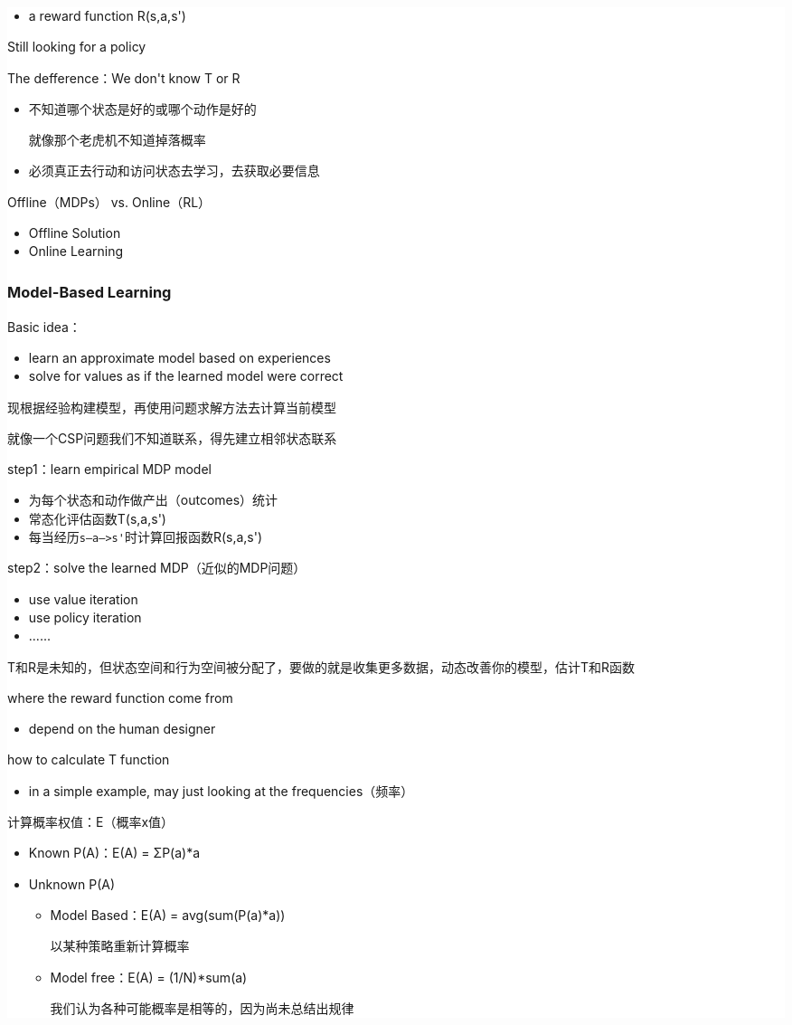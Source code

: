- a reward function R(s,a,s')

Still looking for a policy

The defference：We don't know T or R

- 不知道哪个状态是好的或哪个动作是好的

  就像那个老虎机不知道掉落概率

- 必须真正去行动和访问状态去学习，去获取必要信息

Offline（MDPs） vs. Online（RL）

- Offline Solution
- Online Learning

### Model-Based Learning

Basic idea：

- learn an approximate model based on experiences
- solve for values as if the learned model were correct

现根据经验构建模型，再使用问题求解方法去计算当前模型

就像一个CSP问题我们不知道联系，得先建立相邻状态联系

step1：learn empirical MDP model

- 为每个状态和动作做产出（outcomes）统计
- 常态化评估函数T(s,a,s')
- 每当经历`s—a—>s'`时计算回报函数R(s,a,s')

step2：solve the learned MDP（近似的MDP问题）

- use value iteration
- use policy iteration
- ......

T和R是未知的，但状态空间和行为空间被分配了，要做的就是收集更多数据，动态改善你的模型，估计T和R函数

where the reward function come from

- depend on the human designer

how to calculate T function

- in a simple example, may just looking at the frequencies（频率）

计算概率权值：E（概率x值）

- Known P(A)：E(A) = ΣP(a)*a

- Unknown P(A)

  - Model Based：E(A) = avg(sum(P(a)*a))

    以某种策略重新计算概率

  - Model free：E(A) = (1/N)*sum(a)

    我们认为各种可能概率是相等的，因为尚未总结出规律
